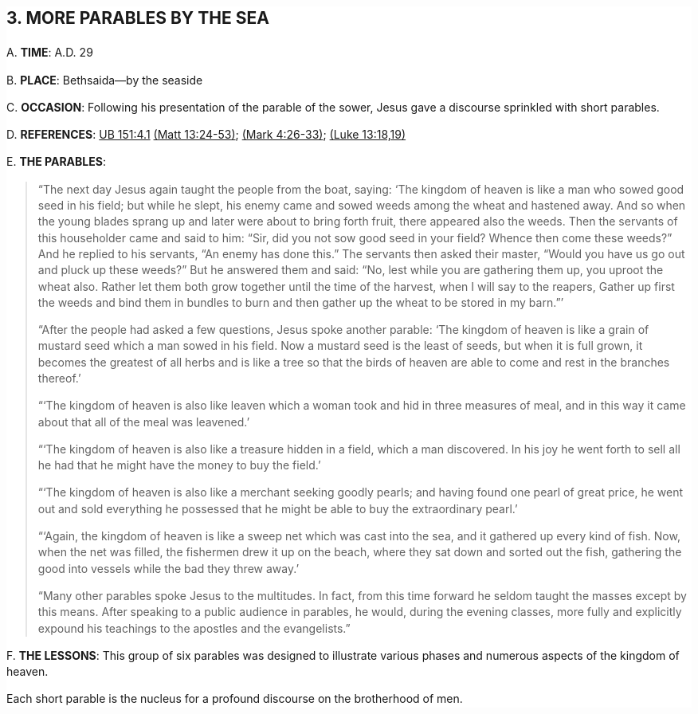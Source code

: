 ## 3. MORE PARABLES BY THE SEA

A. **TIME**: A.D. 29

B. **PLACE**: Bethsaida—by the seaside

C. **OCCASION**: Following his presentation of the parable of the sower, Jesus gave a discourse sprinkled with short parables.

D. **REFERENCES**: [UB 151:4.1](/en/The_Urantia_Book/151#p4_1) [(Matt 13:24-53)](/en/Bible/Matthew/13#v24); [(Mark 4:26-33)](/en/Bible/Mark/4#v26); [(Luke 13:18,19)](/en/Bible/Luke/13#v18)

E. **THE PARABLES**: 

> “The next day Jesus again taught the people from the boat, saying: ‘The kingdom of heaven is like a man who sowed good seed in his field; but while he slept, his enemy came and sowed weeds among the wheat and hastened away. And so when the young blades sprang up and later were about to bring forth fruit, there appeared also the weeds. Then the servants of this householder came and said to him: “Sir, did you not sow good seed in your field? Whence then come these weeds?” And he replied to his servants, “An enemy has done this.” The servants then asked their master, “Would you have us go out and pluck up these weeds?” But he answered them and said: “No, lest while you are gathering them up, you uproot the wheat also. Rather let them both grow together until the time of the harvest, when I will say to the reapers, Gather up first the weeds and bind them in bundles to burn and then gather up the wheat to be stored in my barn.”’
> 
> “After the people had asked a few questions, Jesus spoke another parable: ‘The kingdom of heaven is like a grain of mustard seed which a man sowed in his field. Now a mustard seed is the least of seeds, but when it is full grown, it becomes the greatest of all herbs and is like a tree so that the birds of heaven are able to come and rest in the branches thereof.’
> 
> “‘The kingdom of heaven is also like leaven which a woman took and hid in three measures of meal, and in this way it came about that all of the meal was leavened.’
> 
> “‘The kingdom of heaven is also like a treasure hidden in a field, which a man discovered. In his joy he went forth to sell all he had that he might have the money to buy the field.’
> 
> “‘The kingdom of heaven is also like a merchant seeking goodly pearls; and having found one pearl of great price, he went out and sold everything he possessed that he might be able to buy the extraordinary pearl.’
> 
> “‘Again, the kingdom of heaven is like a sweep net which was cast into the sea, and it gathered up every kind of fish. Now, when the net was filled, the fishermen drew it up on the beach, where they sat down and sorted out the fish, gathering the good into vessels while the bad they threw away.’
> 
> “Many other parables spoke Jesus to the multitudes. In fact, from this time forward he seldom taught the masses except by this means. After speaking to a public audience in parables, he would, during the evening classes, more fully and explicitly expound his teachings to the apostles and the evangelists.”

F. **THE LESSONS**: This group of six parables was designed to illustrate various phases and numerous aspects of the kingdom of heaven.

Each short parable is the nucleus for a profound discourse on the brotherhood of men.
